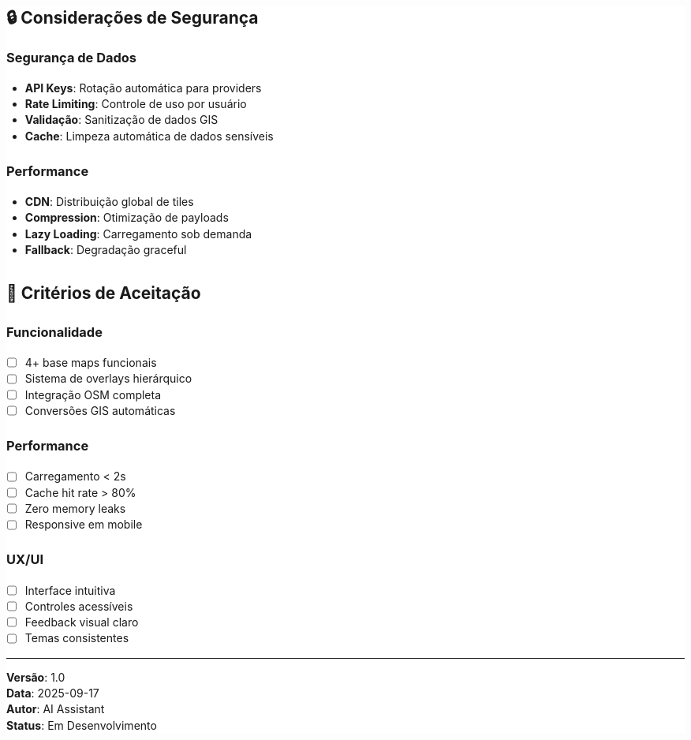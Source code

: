 ## 🔒 Considerações de Segurança

### Segurança de Dados
- **API Keys**: Rotação automática para providers
- **Rate Limiting**: Controle de uso por usuário
- **Validação**: Sanitização de dados GIS
- **Cache**: Limpeza automática de dados sensíveis

### Performance
- **CDN**: Distribuição global de tiles
- **Compression**: Otimização de payloads
- **Lazy Loading**: Carregamento sob demanda
- **Fallback**: Degradação graceful

## 📝 Critérios de Aceitação

### Funcionalidade
- [ ] 4+ base maps funcionais
- [ ] Sistema de overlays hierárquico
- [ ] Integração OSM completa
- [ ] Conversões GIS automáticas

### Performance
- [ ] Carregamento < 2s
- [ ] Cache hit rate > 80%
- [ ] Zero memory leaks
- [ ] Responsive em mobile

### UX/UI
- [ ] Interface intuitiva
- [ ] Controles acessíveis
- [ ] Feedback visual claro
- [ ] Temas consistentes

---

**Versão**: 1.0  
**Data**: 2025-09-17  
**Autor**: AI Assistant  
**Status**: Em Desenvolvimento
